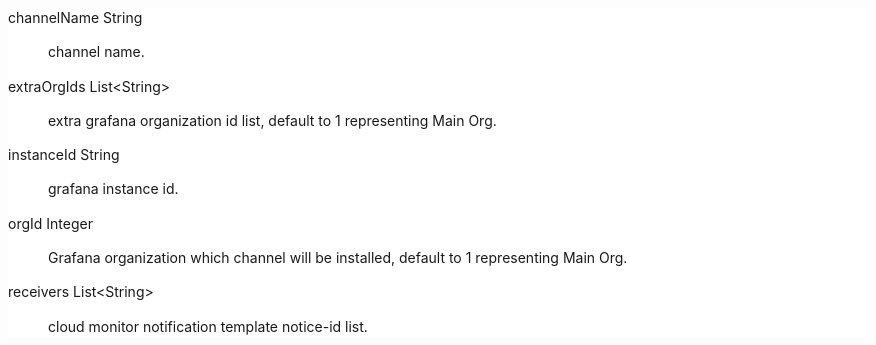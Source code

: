 <a data-swiftype-name="resource-property" data-swiftype-type="text" href="#state_channelname_java" style="color: inherit; text-decoration: inherit;">channel<wbr>Name</a>
</span>
        <span class="property-indicator"></span>
        <span class="property-type">String</span>
    </dt>
    <dd><p>channel name.</p>
</dd><dt class="property-optional"
            title="Optional">
        <span id="state_extraorgids_java">
<a data-swiftype-name="resource-property" data-swiftype-type="text" href="#state_extraorgids_java" style="color: inherit; text-decoration: inherit;">extra<wbr>Org<wbr>Ids</a>
</span>
        <span class="property-indicator"></span>
        <span class="property-type">List&lt;String&gt;</span>
    </dt>
    <dd><p>extra grafana organization id list, default to 1 representing Main Org.</p>
</dd><dt class="property-optional"
            title="Optional">
        <span id="state_instanceid_java">
<a data-swiftype-name="resource-property" data-swiftype-type="text" href="#state_instanceid_java" style="color: inherit; text-decoration: inherit;">instance<wbr>Id</a>
</span>
        <span class="property-indicator"></span>
        <span class="property-type">String</span>
    </dt>
    <dd><p>grafana instance id.</p>
</dd><dt class="property-optional"
            title="Optional">
        <span id="state_orgid_java">
<a data-swiftype-name="resource-property" data-swiftype-type="text" href="#state_orgid_java" style="color: inherit; text-decoration: inherit;">org<wbr>Id</a>
</span>
        <span class="property-indicator"></span>
        <span class="property-type">Integer</span>
    </dt>
    <dd><p>Grafana organization which channel will be installed, default to 1 representing Main Org.</p>
</dd><dt class="property-optional"
            title="Optional">
        <span id="state_receivers_java">
<a data-swiftype-name="resource-property" data-swiftype-type="text" href="#state_receivers_java" style="color: inherit; text-decoration: inherit;">receivers</a>
</span>
        <span class="property-indicator"></span>
        <span class="property-type">List&lt;String&gt;</span>
    </dt>
    <dd><p>cloud monitor notification template notice-id list.</p>
</dd></dl>
</pulumi-choosable>
</div>
